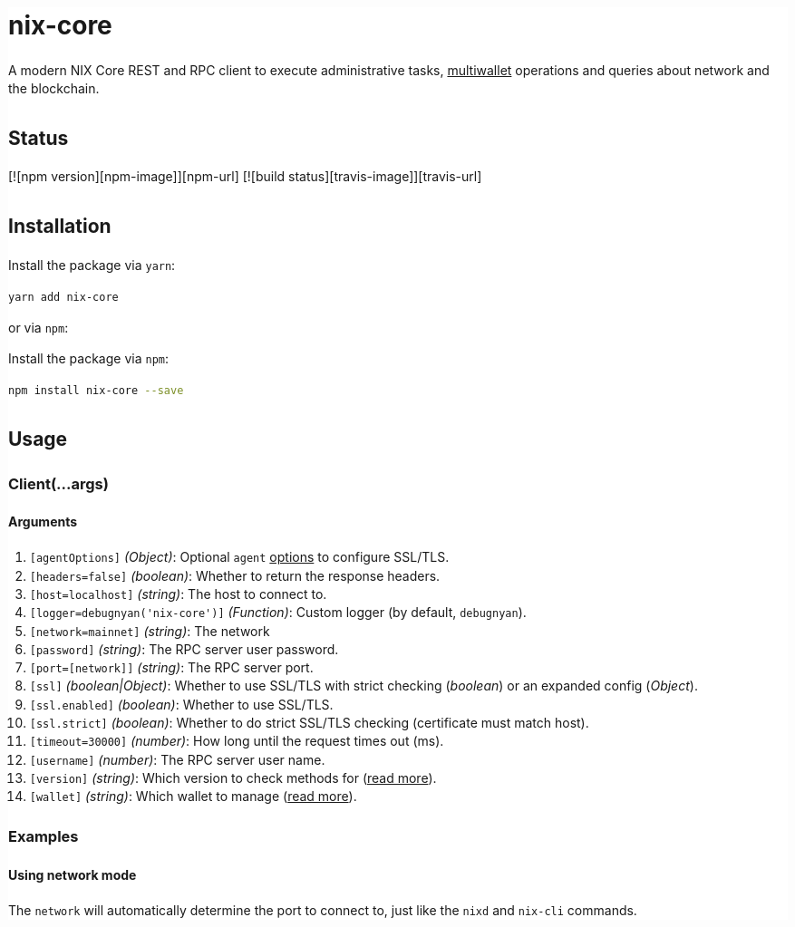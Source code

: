 # nix-core
A modern NIX Core REST and RPC client to execute administrative tasks, [multiwallet](https://bitcoincore.org/en/2017/09/01/release-0.15.0/#multiwallet) operations and queries about network and the blockchain.

## Status
[![npm version][npm-image]][npm-url] [![build status][travis-image]][travis-url]

## Installation

Install the package via `yarn`:

```sh
yarn add nix-core
```

or via `npm`:

Install the package via `npm`:

```sh
npm install nix-core --save
```

## Usage
### Client(...args)
#### Arguments
1. `[agentOptions]` _(Object)_: Optional `agent` [options](https://github.com/request/request#using-optionsagentoptions) to configure SSL/TLS.
2. `[headers=false]` _(boolean)_: Whether to return the response headers.
3. `[host=localhost]` _(string)_: The host to connect to.
4. `[logger=debugnyan('nix-core')]` _(Function)_: Custom logger (by default, `debugnyan`).
5. `[network=mainnet]` _(string)_: The network
6. `[password]` _(string)_: The RPC server user password.
7. `[port=[network]]` _(string)_: The RPC server port.
8. `[ssl]` _(boolean|Object)_: Whether to use SSL/TLS with strict checking (_boolean_) or an expanded config (_Object_).
9. `[ssl.enabled]` _(boolean)_: Whether to use SSL/TLS.
10. `[ssl.strict]` _(boolean)_: Whether to do strict SSL/TLS checking (certificate must match host).
11. `[timeout=30000]` _(number)_: How long until the request times out (ms).
12. `[username]` _(number)_: The RPC server user name.
13. `[version]` _(string)_: Which version to check methods for ([read more](#versionchecking)).
14. `[wallet]` _(string)_: Which wallet to manage ([read more](#multiwallet)).

### Examples
#### Using network mode
The `network` will automatically determine the port to connect to, just like the `nixd` and `nix-cli` commands.
